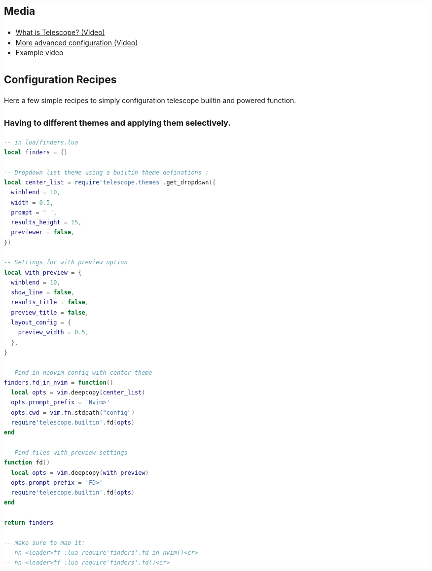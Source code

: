 ## Media 

- [What is Telescope? (Video)](https://www.twitch.tv/teej_dv/clip/RichDistinctPlumberPastaThat)
- [More advanced configuration (Video)](https://www.twitch.tv/videos/756229115)
- [Example video](https://www.youtube.com/watch?v=65AVwHZflsU)

## Configuration Recipes 

Here a few simple recipes to simply configuration  telescope builtin and powered function.

### Having to different themes and applying them selectively.

```lua 
-- in lua/finders.lua
local finders = {}

-- Dropdown list theme using a builtin theme definations :
local center_list = require'telescope.themes'.get_dropdown({
  winblend = 10,
  width = 0.5,
  prompt = " ",
  results_height = 15,
  previewer = false,
})

-- Settings for with preview option
local with_preview = {
  winblend = 10,
  show_line = false,
  results_title = false,
  preview_title = false,
  layout_config = {
    preview_width = 0.5,
  },
}

-- Find in neovim config with center theme
finders.fd_in_nvim = function()
  local opts = vim.deepcopy(center_list)
  opts.prompt_prefix = 'Nvim>'
  opts.cwd = vim.fn.stdpath("config")
  require'telescope.builtin'.fd(opts)
end

-- Find files with_preview settings
function fd()
  local opts = vim.deepcopy(with_preview)
  opts.prompt_prefix = 'FD>'
  require'telescope.builtin'.fd(opts)
end

return finders

-- make sure to map it:
-- nn <leader>ff :lua require'finders'.fd_in_nvim()<cr> 
-- nn <leader>ff :lua require'finders'.fd()<cr>
```

